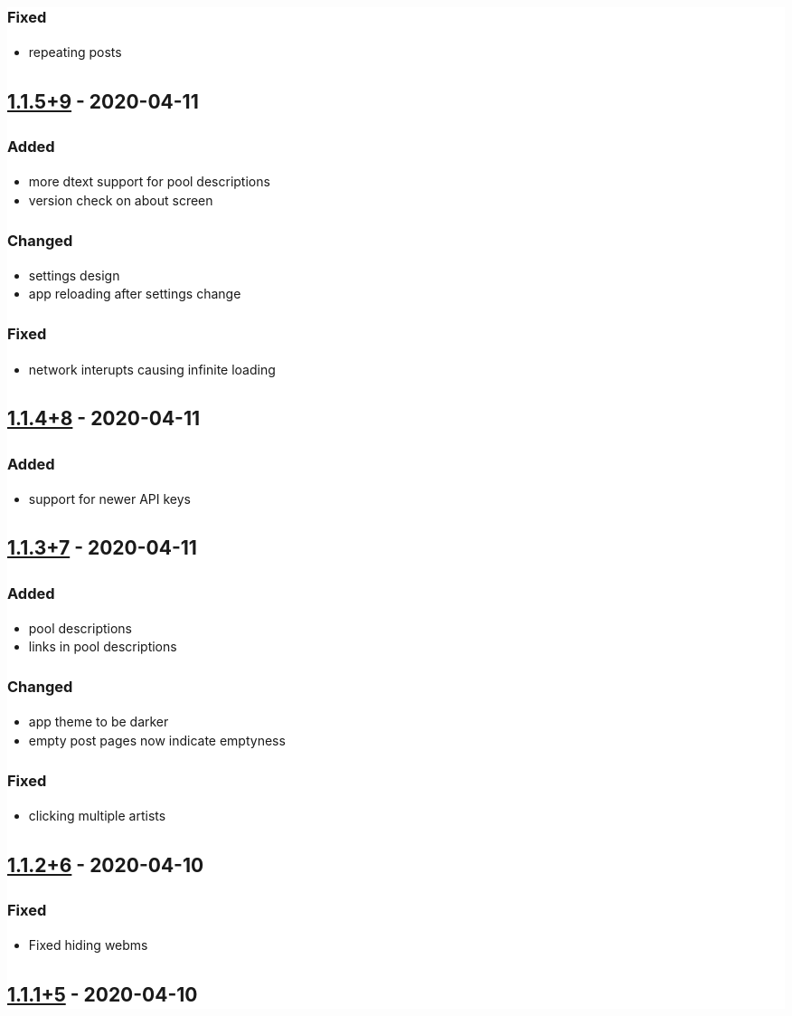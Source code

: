### Fixed

- repeating posts

## [1.1.5+9] - 2020-04-11

### Added

- more dtext support for pool descriptions
- version check on about screen

### Changed

- settings design
- app reloading after settings change

### Fixed

- network interupts causing infinite loading

## [1.1.4+8] - 2020-04-11

### Added

- support for newer API keys

## [1.1.3+7] - 2020-04-11

### Added

- pool descriptions
- links in pool descriptions

### Changed

- app theme to be darker
- empty post pages now indicate emptyness

### Fixed

- clicking multiple artists

## [1.1.2+6] - 2020-04-10

### Fixed

- Fixed hiding webms

## [1.1.1+5] - 2020-04-10


[Unreleased]: https://github.com/clragon/e1547/compare/19.1.0+94...HEAD
[19.1.0+94]: https://github.com/clragon/e1547/compare/19.0.1+93...19.1.0+94
[19.0.1+93]: https://github.com/clragon/e1547/compare/19.0.0+92...19.0.1+93
[19.0.0+92]: https://github.com/clragon/e1547/compare/18.1.0+91...19.0.0+92
[18.1.0+91]: https://github.com/clragon/e1547/compare/18.0.0+90...18.1.0+91
[18.0.0+90]: https://github.com/clragon/e1547/compare/17.0.0+89...18.0.0+90
[17.0.0+89]: https://github.com/clragon/e1547/compare/16.2.8+88...17.0.0+89
[16.2.8+88]: https://github.com/clragon/e1547/compare/16.2.7+87...16.2.8+88
[16.2.7+87]: https://github.com/clragon/e1547/compare/16.2.6+86...16.2.7+87
[16.2.6+86]: https://github.com/clragon/e1547/compare/16.2.5+85...16.2.6+86
[16.2.5+85]: https://github.com/clragon/e1547/compare/16.2.4+84...16.2.5+85
[16.2.4+84]: https://github.com/clragon/e1547/compare/16.2.3+83...16.2.4+84
[16.2.3+83]: https://github.com/clragon/e1547/compare/16.2.2+82...16.2.3+83
[16.2.2+82]: https://github.com/clragon/e1547/compare/16.2.1+81...16.2.2+82
[16.2.1+81]: https://github.com/clragon/e1547/compare/16.2.0+80...16.2.1+81
[16.2.0+80]: https://github.com/clragon/e1547/compare/16.1.0...16.2.0
[16.1.0+79]: https://github.com/clragon/e1547/compare/16.0.0...16.1.0
[16.0.0+78]: https://github.com/clragon/e1547/compare/15.4.2...16.0.0
[15.4.2+77]: https://github.com/clragon/e1547/compare/15.4.1...15.4.2
[15.4.1+76]: https://github.com/clragon/e1547/compare/15.4.0...15.4.1
[15.4.0+75]: https://github.com/clragon/e1547/compare/15.3.1...15.4.0
[15.3.1+74]: https://github.com/clragon/e1547/compare/15.3.0...15.3.1
[15.3.0+73]: https://github.com/clragon/e1547/compare/15.2.0...15.3.0
[15.2.0+72]: https://github.com/clragon/e1547/compare/15.1.0...15.2.0
[15.1.0+71]: https://github.com/clragon/e1547/compare/15.0.1...15.1.0
[15.0.1+70]: https://github.com/clragon/e1547/compare/15.0.0...15.0.1
[15.0.0+69]: https://github.com/clragon/e1547/compare/14.0.1...15.0.0
[14.0.1+68]: https://github.com/clragon/e1547/compare/14.0.0...14.0.1
[14.0.0+67]: https://github.com/clragon/e1547/compare/13.0.1...14.0.0
[13.0.1+66]: https://github.com/clragon/e1547/compare/13.0.0...13.0.1
[13.0.0+65]: https://github.com/clragon/e1547/compare/12.2.0...13.0.0
[12.2.0+64]: https://github.com/clragon/e1547/compare/12.1.1...12.2.0
[12.1.1+63]: https://github.com/clragon/e1547/compare/12.1.0...12.1.1
[12.1.0+62]: https://github.com/clragon/e1547/compare/12.0.0...12.1.0
[12.0.0+61]: https://github.com/clragon/e1547/compare/11.0.0...12.0.0
[11.0.0+60]: https://github.com/clragon/e1547/compare/10.1.3...11.0.0
[10.1.3+59]: https://github.com/clragon/e1547/compare/10.1.2...10.1.3
[10.1.2+58]: https://github.com/clragon/e1547/compare/10.1.1...10.1.2
[10.1.1+57]: https://github.com/clragon/e1547/compare/10.1.0...10.1.1
[10.1.0+56]: https://github.com/clragon/e1547/compare/10.0.1...10.1.0
[10.0.1+55]: https://github.com/clragon/e1547/compare/1.9.10...10.0.1
[1.9.10+53]: https://github.com/clragon/e1547/compare/1.9.9...1.9.10
[1.9.9+52]: https://github.com/clragon/e1547/compare/1.9.7...1.9.9
[1.9.7+50]: https://github.com/clragon/e1547/compare/1.9.6...1.9.7
[1.9.6+49]: https://github.com/clragon/e1547/compare/1.9.5...1.9.6
[1.9.5+48]: https://github.com/clragon/e1547/compare/1.9.4...1.9.5
[1.9.4+47]: https://github.com/clragon/e1547/compare/1.9.3...1.9.4
[1.9.3+46]: https://github.com/clragon/e1547/compare/1.9.2...1.9.3
[1.9.2+45]: https://github.com/clragon/e1547/compare/1.9.1...1.9.2
[1.9.1+44]: https://github.com/clragon/e1547/compare/1.9.0...1.9.1
[1.9.0+43]: https://github.com/clragon/e1547/compare/1.8.1...1.9.0
[1.8.1+42]: https://github.com/clragon/e1547/compare/1.8.0...1.8.1
[1.8.0+41]: https://github.com/clragon/e1547/compare/1.7.4...1.8.0
[1.7.4+40]: https://github.com/clragon/e1547/compare/1.7.3...1.7.4
[1.7.3+39]: https://github.com/clragon/e1547/compare/1.7.2...1.7.3
[1.7.2+38]: https://github.com/clragon/e1547/compare/1.7.1...1.7.2
[1.7.1+37]: https://github.com/clragon/e1547/compare/1.7.0...1.7.1
[1.7.0+36]: https://github.com/clragon/e1547/compare/1.6.2...1.7.0
[1.6.2+35]: https://github.com/clragon/e1547/compare/1.6.1...1.6.2
[1.6.1+34]: https://github.com/clragon/e1547/compare/1.6.0...1.6.1
[1.6.0+33]: https://github.com/clragon/e1547/compare/1.5.2...1.6.0
[1.5.2+32]: https://github.com/clragon/e1547/compare/1.5.1...1.5.2
[1.5.1+31]: https://github.com/clragon/e1547/compare/1.5.0...1.5.1
[1.5.0+30]: https://github.com/clragon/e1547/compare/1.4.3...1.5.0
[1.4.3+29]: https://github.com/clragon/e1547/compare/1.4.2...1.4.3
[1.4.2+27]: https://github.com/clragon/e1547/compare/1.4.1...1.4.2
[1.4.1+26]: https://github.com/clragon/e1547/compare/1.4.0...1.4.1
[1.4.0+25]: https://github.com/clragon/e1547/compare/1.3.5...1.4.0
[1.3.5+24]: https://github.com/clragon/e1547/compare/1.3.4...1.3.5
[1.3.4+23]: https://github.com/clragon/e1547/compare/1.3.3...1.3.4
[1.3.3+22]: https://github.com/clragon/e1547/compare/1.3.2...1.3.3
[1.3.2+21]: https://github.com/clragon/e1547/compare/1.3.1...1.3.2
[1.3.1+20]: https://github.com/clragon/e1547/compare/1.3.0...1.3.1
[1.3.0+19]: https://github.com/clragon/e1547/compare/1.2.8...1.3.0
[1.2.8+18]: https://github.com/clragon/e1547/compare/1.2.7...1.2.8
[1.2.7+17]: https://github.com/clragon/e1547/compare/1.2.6...1.2.7
[1.2.6+16]: https://github.com/clragon/e1547/compare/1.2.5...1.2.6
[1.2.5+15]: https://github.com/clragon/e1547/compare/1.2.4...1.2.5
[1.2.4+14]: https://github.com/clragon/e1547/compare/1.2.3...1.2.4
[1.2.3+13]: https://github.com/clragon/e1547/compare/1.2.2...1.2.3
[1.2.2+12]: https://github.com/clragon/e1547/compare/1.2.1...1.2.2
[1.2.1+11]: https://github.com/clragon/e1547/compare/1.2.0...1.2.1
[1.2.0+10]: https://github.com/clragon/e1547/compare/1.1.5...1.2.0
[1.1.5+9]: https://github.com/clragon/e1547/compare/1.1.4...1.1.5
[1.1.4+8]: https://github.com/clragon/e1547/compare/1.1.3...1.1.4
[1.1.3+7]: https://github.com/clragon/e1547/compare/1.1.2...1.1.3
[1.1.2+6]: https://github.com/clragon/e1547/compare/1.1.1...1.1.2
[1.1.1+5]: https://github.com/clragon/e1547/compare/1.1.0...1.1.1
[1.1.0+4]: https://github.com/clragon/e1547/compare/1.0.1...1.1.0
[1.0.1+2]: https://github.com/clragon/e1547/compare/1.0.0...1.0.1
[1.0.0+1]: https://github.com/clragon/e1547/releases/tag/1.0.0